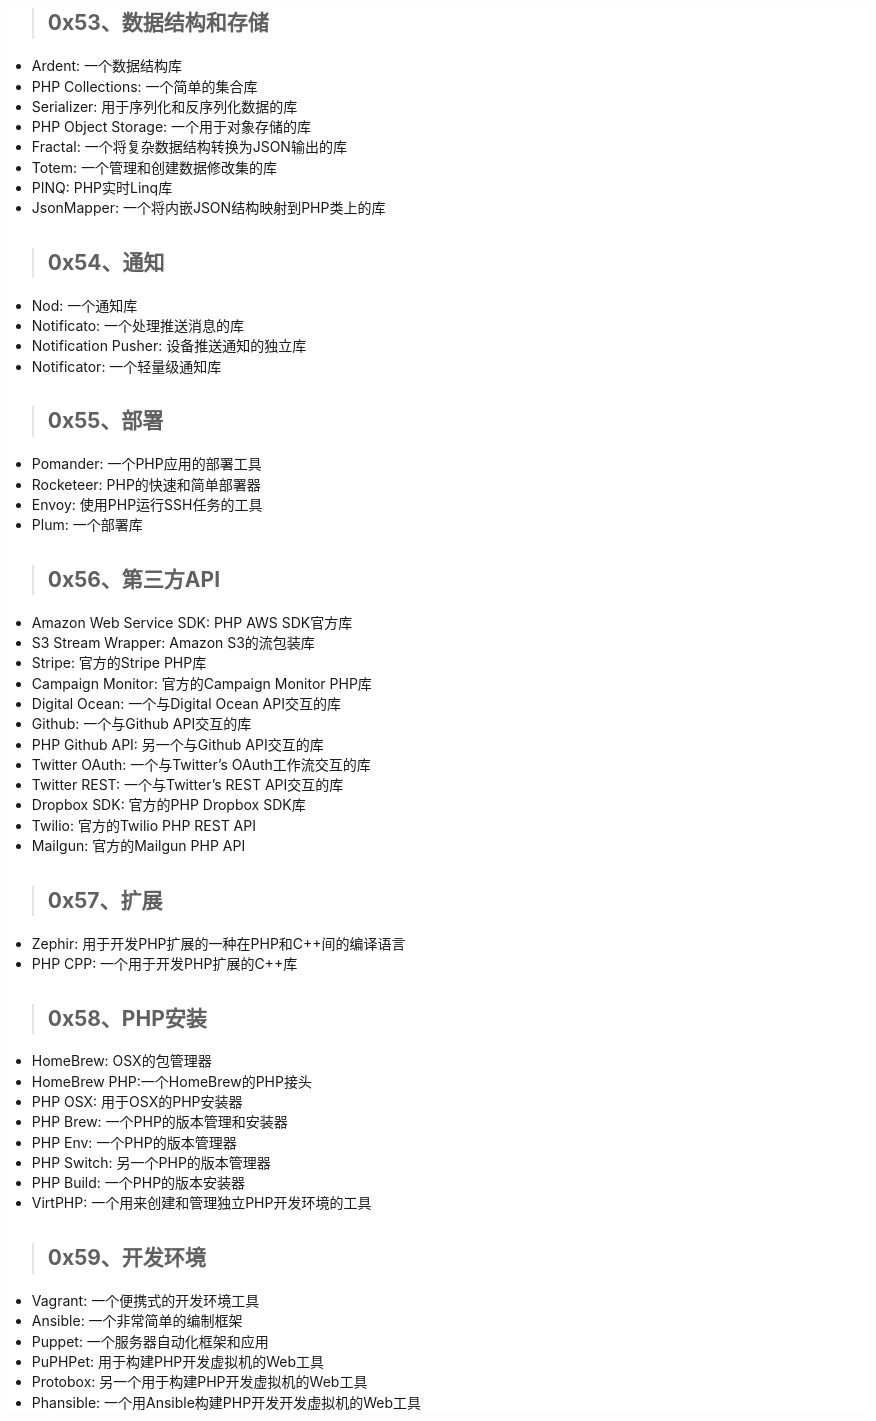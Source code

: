 >## 0x53、数据结构和存储
- Ardent: 一个数据结构库
- PHP Collections: 一个简单的集合库
- Serializer: 用于序列化和反序列化数据的库
- PHP Object Storage: 一个用于对象存储的库
- Fractal: 一个将复杂数据结构转换为JSON输出的库
- Totem: 一个管理和创建数据修改集的库
- PINQ: PHP实时Linq库
- JsonMapper: 一个将内嵌JSON结构映射到PHP类上的库

>## 0x54、通知
- Nod: 一个通知库
- Notificato: 一个处理推送消息的库
- Notification Pusher: 设备推送通知的独立库
- Notificator: 一个轻量级通知库

>## 0x55、部署
- Pomander: 一个PHP应用的部署工具
- Rocketeer: PHP的快速和简单部署器
- Envoy: 使用PHP运行SSH任务的工具
- Plum: 一个部署库

>## 0x56、第三方API
- Amazon Web Service SDK: PHP AWS SDK官方库
- S3 Stream Wrapper: Amazon S3的流包装库
- Stripe: 官方的Stripe PHP库
- Campaign Monitor: 官方的Campaign Monitor PHP库
- Digital Ocean: 一个与Digital Ocean API交互的库
- Github: 一个与Github API交互的库
- PHP Github API: 另一个与Github API交互的库
- Twitter OAuth: 一个与Twitter’s OAuth工作流交互的库
- Twitter REST: 一个与Twitter’s REST API交互的库
- Dropbox SDK: 官方的PHP Dropbox SDK库
- Twilio: 官方的Twilio PHP REST API
- Mailgun: 官方的Mailgun PHP API

>## 0x57、扩展
- Zephir: 用于开发PHP扩展的一种在PHP和C++间的编译语言
- PHP CPP: 一个用于开发PHP扩展的C++库

>## 0x58、PHP安装
- HomeBrew: OSX的包管理器
- HomeBrew PHP:一个HomeBrew的PHP接头
- PHP OSX: 用于OSX的PHP安装器
- PHP Brew: 一个PHP的版本管理和安装器
- PHP Env: 一个PHP的版本管理器
- PHP Switch: 另一个PHP的版本管理器
- PHP Build: 一个PHP的版本安装器
- VirtPHP: 一个用来创建和管理独立PHP开发环境的工具

>## 0x59、开发环境
- Vagrant: 一个便携式的开发环境工具
- Ansible: 一个非常简单的编制框架
- Puppet: 一个服务器自动化框架和应用
- PuPHPet: 用于构建PHP开发虚拟机的Web工具
- Protobox: 另一个用于构建PHP开发虚拟机的Web工具
- Phansible: 一个用Ansible构建PHP开发开发虚拟机的Web工具
